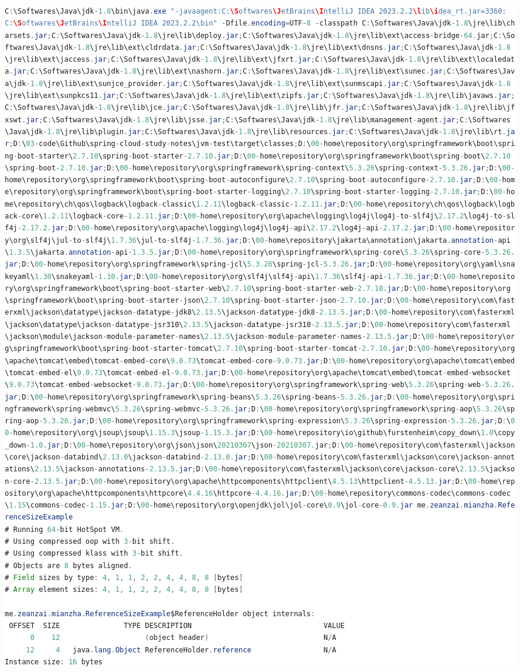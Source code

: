 ```java
C:\Softwares\Java\jdk-1.8\bin\java.exe "-javaagent:C:\Softwares\JetBrains\IntelliJ IDEA 2023.2.2\lib\idea_rt.jar=3360:C:\Softwares\JetBrains\IntelliJ IDEA 2023.2.2\bin" -Dfile.encoding=UTF-8 -classpath C:\Softwares\Java\jdk-1.8\jre\lib\charsets.jar;C:\Softwares\Java\jdk-1.8\jre\lib\deploy.jar;C:\Softwares\Java\jdk-1.8\jre\lib\ext\access-bridge-64.jar;C:\Softwares\Java\jdk-1.8\jre\lib\ext\cldrdata.jar;C:\Softwares\Java\jdk-1.8\jre\lib\ext\dnsns.jar;C:\Softwares\Java\jdk-1.8\jre\lib\ext\jaccess.jar;C:\Softwares\Java\jdk-1.8\jre\lib\ext\jfxrt.jar;C:\Softwares\Java\jdk-1.8\jre\lib\ext\localedata.jar;C:\Softwares\Java\jdk-1.8\jre\lib\ext\nashorn.jar;C:\Softwares\Java\jdk-1.8\jre\lib\ext\sunec.jar;C:\Softwares\Java\jdk-1.8\jre\lib\ext\sunjce_provider.jar;C:\Softwares\Java\jdk-1.8\jre\lib\ext\sunmscapi.jar;C:\Softwares\Java\jdk-1.8\jre\lib\ext\sunpkcs11.jar;C:\Softwares\Java\jdk-1.8\jre\lib\ext\zipfs.jar;C:\Softwares\Java\jdk-1.8\jre\lib\javaws.jar;C:\Softwares\Java\jdk-1.8\jre\lib\jce.jar;C:\Softwares\Java\jdk-1.8\jre\lib\jfr.jar;C:\Softwares\Java\jdk-1.8\jre\lib\jfxswt.jar;C:\Softwares\Java\jdk-1.8\jre\lib\jsse.jar;C:\Softwares\Java\jdk-1.8\jre\lib\management-agent.jar;C:\Softwares\Java\jdk-1.8\jre\lib\plugin.jar;C:\Softwares\Java\jdk-1.8\jre\lib\resources.jar;C:\Softwares\Java\jdk-1.8\jre\lib\rt.jar;D:\03-code\Github\spring-cloud-study-notes\jvm-test\target\classes;D:\00-home\repository\org\springframework\boot\spring-boot-starter\2.7.10\spring-boot-starter-2.7.10.jar;D:\00-home\repository\org\springframework\boot\spring-boot\2.7.10\spring-boot-2.7.10.jar;D:\00-home\repository\org\springframework\spring-context\5.3.26\spring-context-5.3.26.jar;D:\00-home\repository\org\springframework\boot\spring-boot-autoconfigure\2.7.10\spring-boot-autoconfigure-2.7.10.jar;D:\00-home\repository\org\springframework\boot\spring-boot-starter-logging\2.7.10\spring-boot-starter-logging-2.7.10.jar;D:\00-home\repository\ch\qos\logback\logback-classic\1.2.11\logback-classic-1.2.11.jar;D:\00-home\repository\ch\qos\logback\logback-core\1.2.11\logback-core-1.2.11.jar;D:\00-home\repository\org\apache\logging\log4j\log4j-to-slf4j\2.17.2\log4j-to-slf4j-2.17.2.jar;D:\00-home\repository\org\apache\logging\log4j\log4j-api\2.17.2\log4j-api-2.17.2.jar;D:\00-home\repository\org\slf4j\jul-to-slf4j\1.7.36\jul-to-slf4j-1.7.36.jar;D:\00-home\repository\jakarta\annotation\jakarta.annotation-api\1.3.5\jakarta.annotation-api-1.3.5.jar;D:\00-home\repository\org\springframework\spring-core\5.3.26\spring-core-5.3.26.jar;D:\00-home\repository\org\springframework\spring-jcl\5.3.26\spring-jcl-5.3.26.jar;D:\00-home\repository\org\yaml\snakeyaml\1.30\snakeyaml-1.30.jar;D:\00-home\repository\org\slf4j\slf4j-api\1.7.36\slf4j-api-1.7.36.jar;D:\00-home\repository\org\springframework\boot\spring-boot-starter-web\2.7.10\spring-boot-starter-web-2.7.10.jar;D:\00-home\repository\org\springframework\boot\spring-boot-starter-json\2.7.10\spring-boot-starter-json-2.7.10.jar;D:\00-home\repository\com\fasterxml\jackson\datatype\jackson-datatype-jdk8\2.13.5\jackson-datatype-jdk8-2.13.5.jar;D:\00-home\repository\com\fasterxml\jackson\datatype\jackson-datatype-jsr310\2.13.5\jackson-datatype-jsr310-2.13.5.jar;D:\00-home\repository\com\fasterxml\jackson\module\jackson-module-parameter-names\2.13.5\jackson-module-parameter-names-2.13.5.jar;D:\00-home\repository\org\springframework\boot\spring-boot-starter-tomcat\2.7.10\spring-boot-starter-tomcat-2.7.10.jar;D:\00-home\repository\org\apache\tomcat\embed\tomcat-embed-core\9.0.73\tomcat-embed-core-9.0.73.jar;D:\00-home\repository\org\apache\tomcat\embed\tomcat-embed-el\9.0.73\tomcat-embed-el-9.0.73.jar;D:\00-home\repository\org\apache\tomcat\embed\tomcat-embed-websocket\9.0.73\tomcat-embed-websocket-9.0.73.jar;D:\00-home\repository\org\springframework\spring-web\5.3.26\spring-web-5.3.26.jar;D:\00-home\repository\org\springframework\spring-beans\5.3.26\spring-beans-5.3.26.jar;D:\00-home\repository\org\springframework\spring-webmvc\5.3.26\spring-webmvc-5.3.26.jar;D:\00-home\repository\org\springframework\spring-aop\5.3.26\spring-aop-5.3.26.jar;D:\00-home\repository\org\springframework\spring-expression\5.3.26\spring-expression-5.3.26.jar;D:\00-home\repository\org\jsoup\jsoup\1.15.3\jsoup-1.15.3.jar;D:\00-home\repository\io\github\furstenheim\copy_down\1.0\copy_down-1.0.jar;D:\00-home\repository\org\json\json\20210307\json-20210307.jar;D:\00-home\repository\com\fasterxml\jackson\core\jackson-databind\2.13.0\jackson-databind-2.13.0.jar;D:\00-home\repository\com\fasterxml\jackson\core\jackson-annotations\2.13.5\jackson-annotations-2.13.5.jar;D:\00-home\repository\com\fasterxml\jackson\core\jackson-core\2.13.5\jackson-core-2.13.5.jar;D:\00-home\repository\org\apache\httpcomponents\httpclient\4.5.13\httpclient-4.5.13.jar;D:\00-home\repository\org\apache\httpcomponents\httpcore\4.4.16\httpcore-4.4.16.jar;D:\00-home\repository\commons-codec\commons-codec\1.15\commons-codec-1.15.jar;D:\00-home\repository\org\openjdk\jol\jol-core\0.9\jol-core-0.9.jar me.zeanzai.mianzha.ReferenceSizeExample
# Running 64-bit HotSpot VM.
# Using compressed oop with 3-bit shift.
# Using compressed klass with 3-bit shift.
# Objects are 8 bytes aligned.
# Field sizes by type: 4, 1, 1, 2, 2, 4, 4, 8, 8 [bytes]
# Array element sizes: 4, 1, 1, 2, 2, 4, 4, 8, 8 [bytes]

me.zeanzai.mianzha.ReferenceSizeExample$ReferenceHolder object internals:
 OFFSET  SIZE               TYPE DESCRIPTION                               VALUE
      0    12                    (object header)                           N/A
     12     4   java.lang.Object ReferenceHolder.reference                 N/A
Instance size: 16 bytes
```